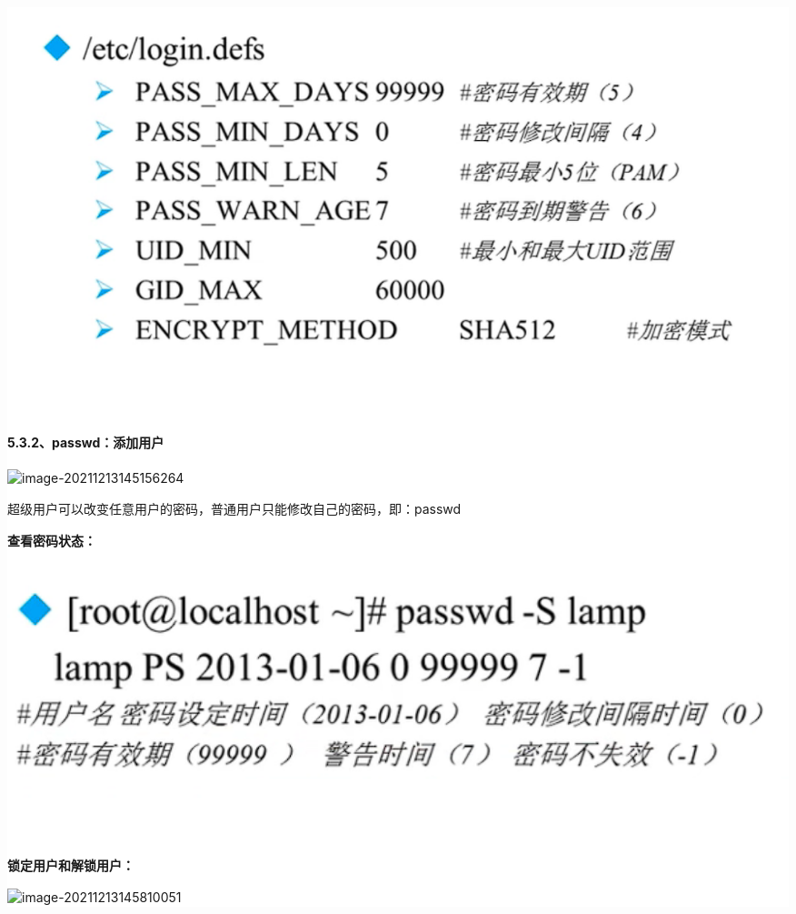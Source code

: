 ![image-20211213142356275](Linux基础知识/image-20211213142356275.png)

#### 5.3.2、passwd：添加用户

![image-20211213145156264](Linux基础知识/image-20211213145156264.png)

超级用户可以改变任意用户的密码，普通用户只能修改自己的密码，即：passwd 

**查看密码状态：**

![image-20211213145726966](Linux基础知识/image-20211213145726966.png)

**锁定用户和解锁用户：**

![image-20211213145810051](Linux基础知识/image-20211213145810051.png)
